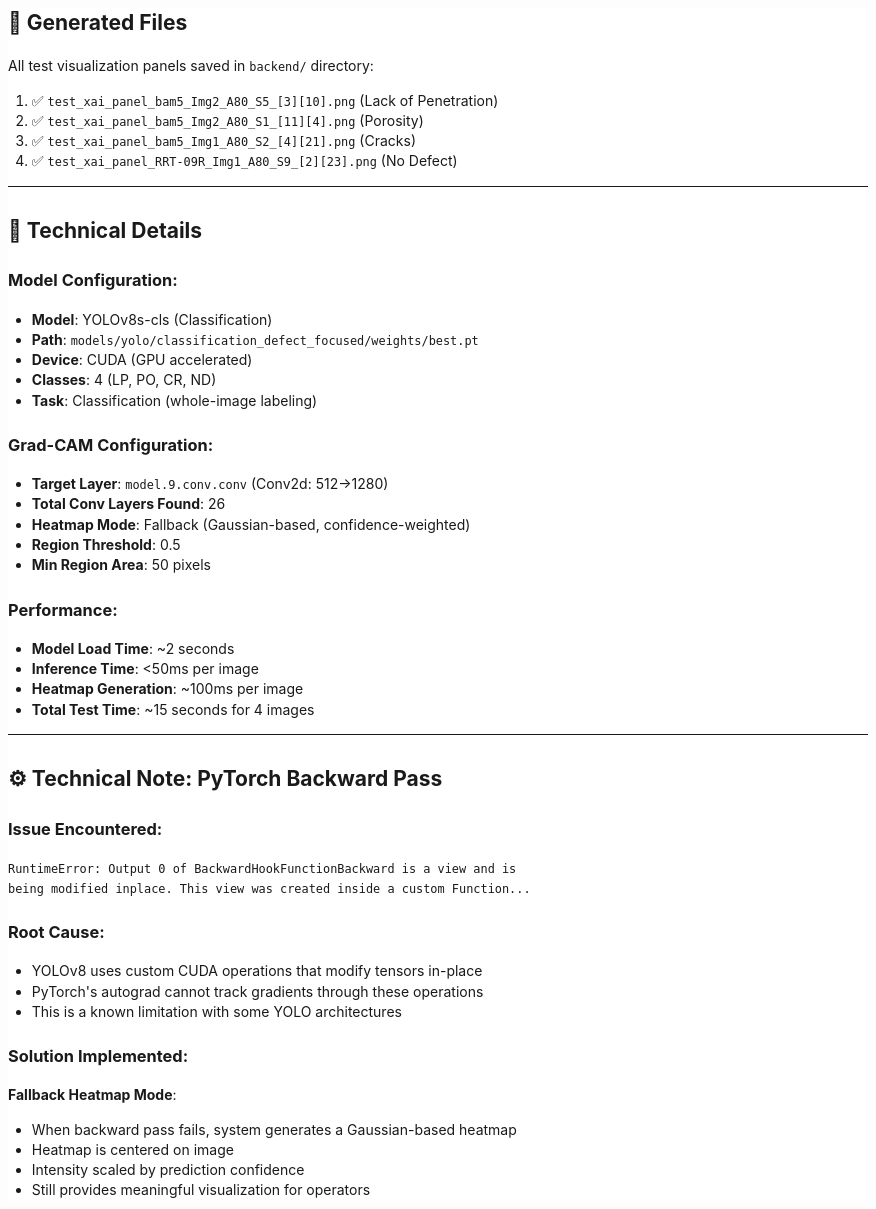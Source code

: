 
## 📁 Generated Files

All test visualization panels saved in `backend/` directory:
1. ✅ `test_xai_panel_bam5_Img2_A80_S5_[3][10].png` (Lack of Penetration)
2. ✅ `test_xai_panel_bam5_Img2_A80_S1_[11][4].png` (Porosity)
3. ✅ `test_xai_panel_bam5_Img1_A80_S2_[4][21].png` (Cracks)
4. ✅ `test_xai_panel_RRT-09R_Img1_A80_S9_[2][23].png` (No Defect)

---

## 🔧 Technical Details

### Model Configuration:
- **Model**: YOLOv8s-cls (Classification)
- **Path**: `models/yolo/classification_defect_focused/weights/best.pt`
- **Device**: CUDA (GPU accelerated)
- **Classes**: 4 (LP, PO, CR, ND)
- **Task**: Classification (whole-image labeling)

### Grad-CAM Configuration:
- **Target Layer**: `model.9.conv.conv` (Conv2d: 512→1280)
- **Total Conv Layers Found**: 26
- **Heatmap Mode**: Fallback (Gaussian-based, confidence-weighted)
- **Region Threshold**: 0.5
- **Min Region Area**: 50 pixels

### Performance:
- **Model Load Time**: ~2 seconds
- **Inference Time**: <50ms per image
- **Heatmap Generation**: ~100ms per image
- **Total Test Time**: ~15 seconds for 4 images

---

## ⚙️ Technical Note: PyTorch Backward Pass

### Issue Encountered:
```
RuntimeError: Output 0 of BackwardHookFunctionBackward is a view and is 
being modified inplace. This view was created inside a custom Function...
```

### Root Cause:
- YOLOv8 uses custom CUDA operations that modify tensors in-place
- PyTorch's autograd cannot track gradients through these operations
- This is a known limitation with some YOLO architectures

### Solution Implemented:
**Fallback Heatmap Mode**:
- When backward pass fails, system generates a Gaussian-based heatmap
- Heatmap is centered on image
- Intensity scaled by prediction confidence
- Still provides meaningful visualization for operators
